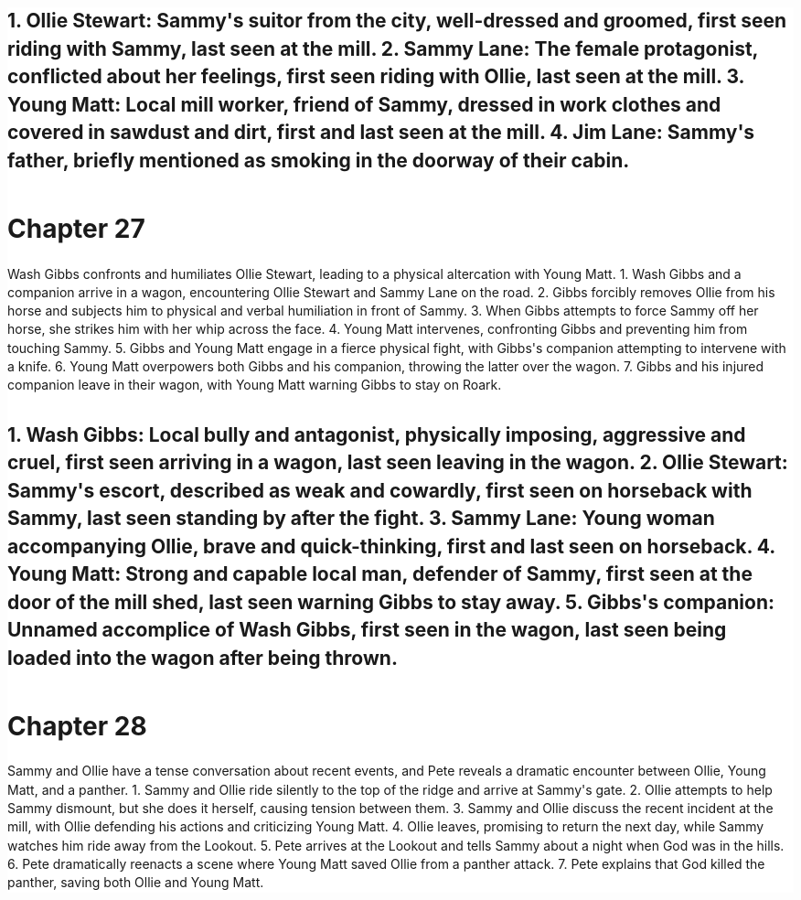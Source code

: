 <characters>1. Ollie Stewart: Sammy's suitor from the city, well-dressed and groomed, first seen riding with Sammy, last seen at the mill.
2. Sammy Lane: The female protagonist, conflicted about her feelings, first seen riding with Ollie, last seen at the mill.
3. Young Matt: Local mill worker, friend of Sammy, dressed in work clothes and covered in sawdust and dirt, first and last seen at the mill.
4. Jim Lane: Sammy's father, briefly mentioned as smoking in the doorway of their cabin.</characters>
----------------
# Chapter 27
<synopsis>
Wash Gibbs confronts and humiliates Ollie Stewart, leading to a physical altercation with Young Matt.
</synopsis>

<events>
1. Wash Gibbs and a companion arrive in a wagon, encountering Ollie Stewart and Sammy Lane on the road.
2. Gibbs forcibly removes Ollie from his horse and subjects him to physical and verbal humiliation in front of Sammy.
3. When Gibbs attempts to force Sammy off her horse, she strikes him with her whip across the face.
4. Young Matt intervenes, confronting Gibbs and preventing him from touching Sammy.
5. Gibbs and Young Matt engage in a fierce physical fight, with Gibbs's companion attempting to intervene with a knife.
6. Young Matt overpowers both Gibbs and his companion, throwing the latter over the wagon.
7. Gibbs and his injured companion leave in their wagon, with Young Matt warning Gibbs to stay on Roark.
</events>

<characters>1. Wash Gibbs: Local bully and antagonist, physically imposing, aggressive and cruel, first seen arriving in a wagon, last seen leaving in the wagon.
2. Ollie Stewart: Sammy's escort, described as weak and cowardly, first seen on horseback with Sammy, last seen standing by after the fight.
3. Sammy Lane: Young woman accompanying Ollie, brave and quick-thinking, first and last seen on horseback.
4. Young Matt: Strong and capable local man, defender of Sammy, first seen at the door of the mill shed, last seen warning Gibbs to stay away.
5. Gibbs's companion: Unnamed accomplice of Wash Gibbs, first seen in the wagon, last seen being loaded into the wagon after being thrown.</characters>
----------------
# Chapter 28
<synopsis>
Sammy and Ollie have a tense conversation about recent events, and Pete reveals a dramatic encounter between Ollie, Young Matt, and a panther.
</synopsis>

<events>
1. Sammy and Ollie ride silently to the top of the ridge and arrive at Sammy's gate.
2. Ollie attempts to help Sammy dismount, but she does it herself, causing tension between them.
3. Sammy and Ollie discuss the recent incident at the mill, with Ollie defending his actions and criticizing Young Matt.
4. Ollie leaves, promising to return the next day, while Sammy watches him ride away from the Lookout.
5. Pete arrives at the Lookout and tells Sammy about a night when God was in the hills.
6. Pete dramatically reenacts a scene where Young Matt saved Ollie from a panther attack.
7. Pete explains that God killed the panther, saving both Ollie and Young Matt.
</events>
